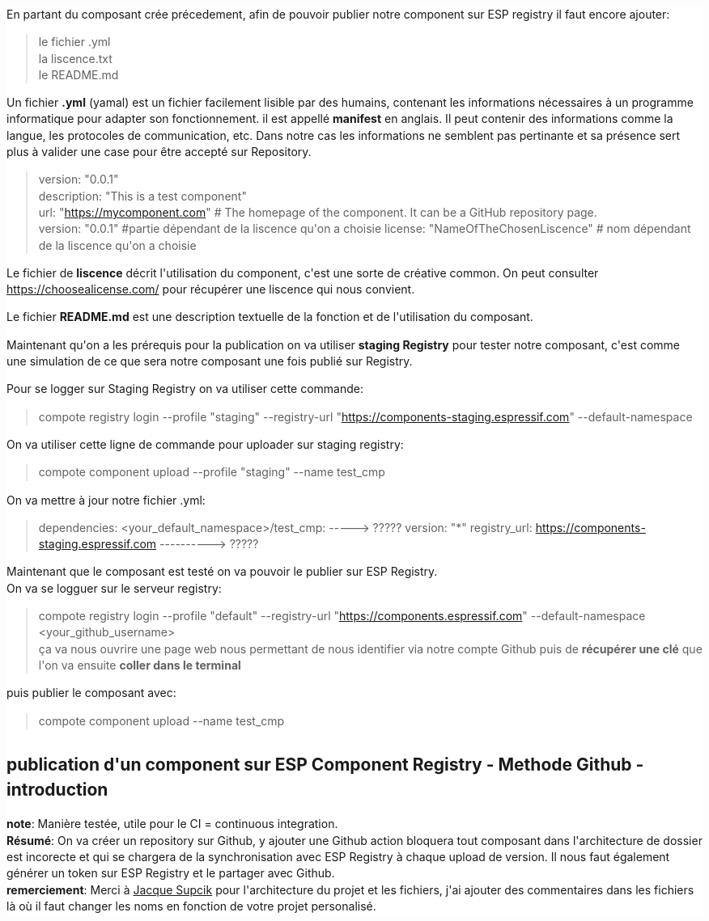 En partant du composant crée précedement, afin de pouvoir publier notre component sur ESP registry il faut encore ajouter:  
> le fichier .yml  
> la liscence.txt     
> le README.md  
   
Un fichier **.yml** (yamal) est un fichier facilement lisible par des humains, contenant les informations nécessaires à un programme informatique pour adapter son fonctionnement. il est appellé **manifest** en anglais. Il peut contenir des informations comme la langue, les protocoles de communication, etc.
Dans notre cas les informations ne semblent pas pertinante et sa présence sert plus à valider une case pour être accepté sur Repository.  

>  version: "0.0.1"  
>  description: "This is a test component"  
>  url: "https://mycomponent.com"  # The homepage of the component. It can be a GitHub repository page.  
> version: "0.0.1"  #partie dépendant de la liscence qu'on a choisie
>  license: "NameOfTheChosenLiscence"  # nom dépendant de la liscence qu'on a choisie

Le fichier de **liscence** décrit l'utilisation du component, c'est une sorte de créative common. On peut consulter https://choosealicense.com/ pour récupérer une liscence qui nous convient.  

Le fichier **README.md** est une description textuelle de la fonction et de l'utilisation du composant.  
  

Maintenant qu'on a les prérequis pour la publication on va utiliser **staging Registry** pour tester notre composant, c'est comme une simulation de ce que sera notre composant une fois publié sur Registry.

Pour se logger sur Staging Registry on va utiliser cette commande:  
>compote registry login --profile "staging" --registry-url "https://components-staging.espressif.com" --default-namespace <your-github-username>  

On va utiliser cette ligne de commande pour uploader sur staging registry:  
> compote component upload --profile "staging" --name test_cmp    
  
On va mettre à jour notre fichier .yml:  
>dependencies:
>  <your_default_namespace>/test_cmp:  -----> ?????
>    version: "*"
>    registry_url: https://components-staging.espressif.com  ----------> ?????

Maintenant que le composant est testé on va pouvoir le publier sur ESP Registry.  
On va se logguer sur le serveur registry:  
> compote registry login --profile "default" --registry-url "https://components.espressif.com" --default-namespace <your_github_username>  
ça va nous ouvrire une page web nous permettant de nous identifier via notre compte Github puis de **récupérer une clé** que l'on va ensuite **coller dans le terminal**

puis publier le composant avec:  

> compote component upload --name test_cmp    

## publication d'un component sur ESP Component Registry - Methode Github - introduction  
**note**: Manière testée, utile pour le CI = continuous integration.  
**Résumé**: On va créer un repository sur Github, y ajouter une Github action bloquera tout composant dans l'architecture de dossier est incorecte et qui se chargera de la synchronisation avec ESP Registry à chaque upload de version. Il nous faut également générer un token sur ESP Registry et le partager avec Github.  
**remerciement**: Merci à [Jacque Supcik](https://github.com/supcik?tab=overview&from=2025-09-01&to=2025-09-13) pour l'architecture du projet et les fichiers, j'ai ajouter des commentaires dans les fichiers là où il faut changer les noms en fonction de votre projet personalisé.  
